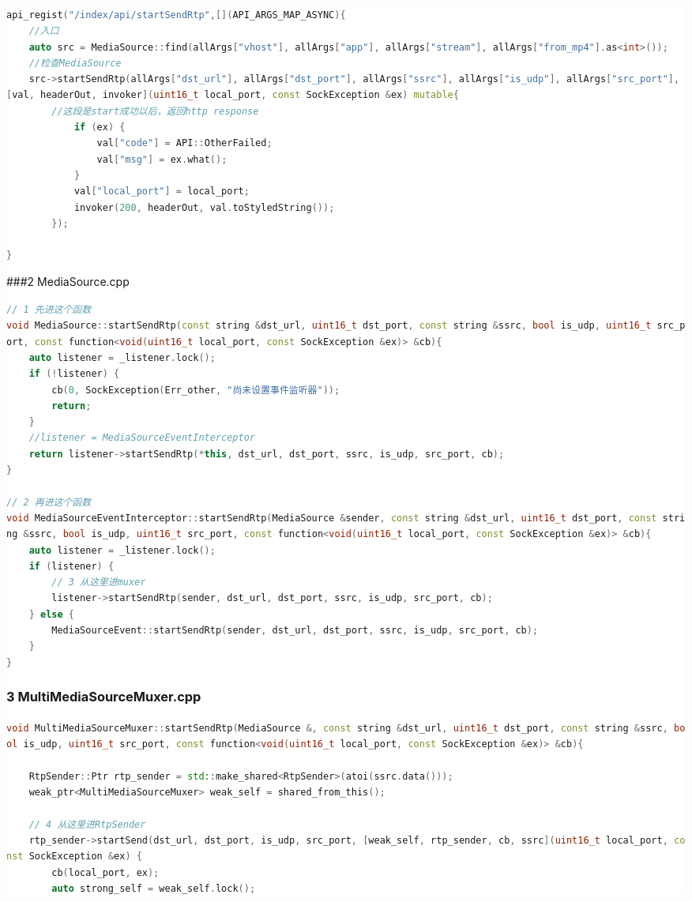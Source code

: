 ```c++
api_regist("/index/api/startSendRtp",[](API_ARGS_MAP_ASYNC){
    //入口
    auto src = MediaSource::find(allArgs["vhost"], allArgs["app"], allArgs["stream"], allArgs["from_mp4"].as<int>());
    //检查MediaSource
    src->startSendRtp(allArgs["dst_url"], allArgs["dst_port"], allArgs["ssrc"], allArgs["is_udp"], allArgs["src_port"], [val, headerOut, invoker](uint16_t local_port, const SockException &ex) mutable{
        //这段是start成功以后，返回http response
            if (ex) {
                val["code"] = API::OtherFailed;
                val["msg"] = ex.what();
            }
            val["local_port"] = local_port;
            invoker(200, headerOut, val.toStyledString());
        });

}
```

###2 MediaSource.cpp

```c++
// 1 先进这个函数
void MediaSource::startSendRtp(const string &dst_url, uint16_t dst_port, const string &ssrc, bool is_udp, uint16_t src_port, const function<void(uint16_t local_port, const SockException &ex)> &cb){
    auto listener = _listener.lock();
    if (!listener) {
        cb(0, SockException(Err_other, "尚未设置事件监听器"));
        return;
    }
    //listener = MediaSourceEventInterceptor
    return listener->startSendRtp(*this, dst_url, dst_port, ssrc, is_udp, src_port, cb);
}

// 2 再进这个函数
void MediaSourceEventInterceptor::startSendRtp(MediaSource &sender, const string &dst_url, uint16_t dst_port, const string &ssrc, bool is_udp, uint16_t src_port, const function<void(uint16_t local_port, const SockException &ex)> &cb){
    auto listener = _listener.lock();
    if (listener) {
        // 3 从这里进muxer
        listener->startSendRtp(sender, dst_url, dst_port, ssrc, is_udp, src_port, cb);
    } else {
        MediaSourceEvent::startSendRtp(sender, dst_url, dst_port, ssrc, is_udp, src_port, cb);
    }
}

```

### 3 MultiMediaSourceMuxer.cpp

```c++
void MultiMediaSourceMuxer::startSendRtp(MediaSource &, const string &dst_url, uint16_t dst_port, const string &ssrc, bool is_udp, uint16_t src_port, const function<void(uint16_t local_port, const SockException &ex)> &cb){

    RtpSender::Ptr rtp_sender = std::make_shared<RtpSender>(atoi(ssrc.data()));
    weak_ptr<MultiMediaSourceMuxer> weak_self = shared_from_this();

    // 4 从这里进RtpSender
    rtp_sender->startSend(dst_url, dst_port, is_udp, src_port, [weak_self, rtp_sender, cb, ssrc](uint16_t local_port, const SockException &ex) {
        cb(local_port, ex);
        auto strong_self = weak_self.lock();
```